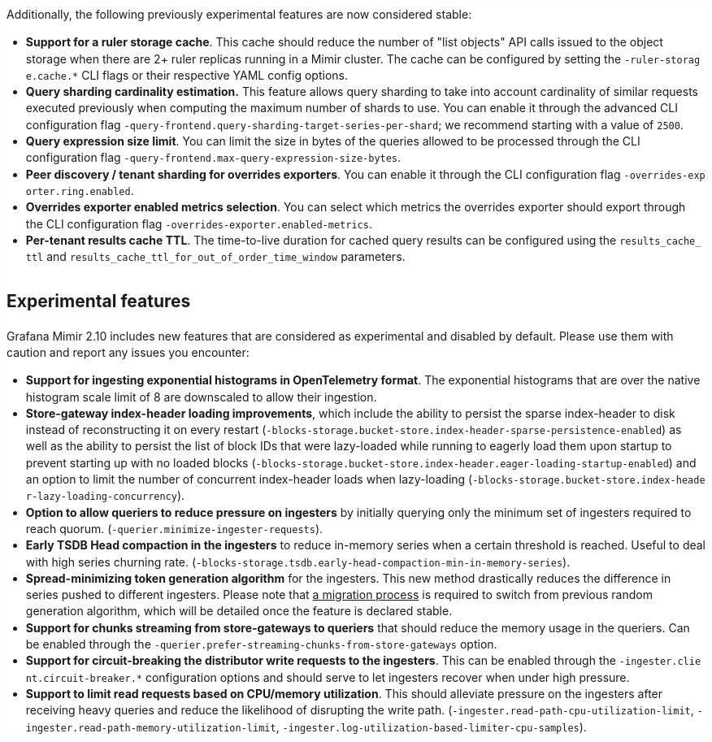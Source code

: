 Additionally, the following previously experimental features are now considered stable:

- **Support for a ruler storage cache**. This cache should reduce the number of "list objects" API calls issued to the object storage when there are 2+ ruler replicas running in a Mimir cluster. The cache can be configured by setting the `-ruler-storage.cache.*` CLI flags or their respective YAML config options.
- **Query sharding cardinality estimation.** This feature allows query sharding to take into account cardinality of similar requests executed previously when computing the maximum number of shards to use. You can enable it through the advanced CLI configuration flag `-query-frontend.query-sharding-target-series-per-shard`; we recommend starting with a value of `2500`.
- **Query expression size limit**. You can limit the size in bytes of the queries allowed to be processed through the CLI configuration flag `-query-frontend.max-query-expression-size-bytes`.
- **Peer discovery / tenant sharding for overrides exporters**. You can enable it through the CLI configuration flag `-overrides-exporter.ring.enabled`.
- **Overrides exporter enabled metrics selection**. You can select which metrics the overrides exporter should export through the CLI configuration flag `-overrides-exporter.enabled-metrics`.
- **Per-tenant results cache TTL**. The time-to-live duration for cached query results can be configured using the `results_cache_ttl` and `results_cache_ttl_for_out_of_order_time_window` parameters.

## Experimental features

Grafana Mimir 2.10 includes new features that are considered as experimental and disabled by default. Please use them with caution and report any issues you encounter:

- **Support for ingesting exponential histograms in OpenTelemetry format**. The exponential histograms that are over the native histogram scale limit of 8 are downscaled to allow their ingestion.
- **Store-gateway index-header loading improvements**, which include the ability to persist the sparse index-header to disk instead of reconstructing it on every restart (`-blocks-storage.bucket-store.index-header-sparse-persistence-enabled`) as well as the ability to persist the list of block IDs that were lazy-loaded while running to eagerly load them upon startup to prevent starting up with no loaded blocks (`-blocks-storage.bucket-store.index-header.eager-loading-startup-enabled`) and an option to limit the number of concurrent index-header loads when lazy-loading (`-blocks-storage.bucket-store.index-header-lazy-loading-concurrency`).
- **Option to allow queriers to reduce pressure on ingesters** by initially querying only the minimum set of ingesters required to reach quorum. (`-querier.minimize-ingester-requests`).
- **Early TSDB Head compaction in the ingesters** to reduce in-memory series when a certain threshold is reached. Useful to deal with high series churning rate. (`-blocks-storage.tsdb.early-head-compaction-min-in-memory-series`).
- **Spread-minimizing token generation algorithm** for the ingesters. This new method drastically reduces the difference in series pushed to different ingesters. Please note that [a migration process](https://github.com/grafana/mimir/issues/4736#issuecomment-1602976040) is required to switch from previous random generation algorithm, which will be detailed once the feature is declared stable.
- **Support for chunks streaming from store-gateways to queriers** that should reduce the memory usage in the queriers. Can be enabled through the `-querier.prefer-streaming-chunks-from-store-gateways` option.
- **Support for circuit-breaking the distributor write requests to the ingesters**. This can be enabled through the `-ingester.client.circuit-breaker.*` configuration options and should serve to let ingesters recover when under high pressure.
- **Support to limit read requests based on CPU/memory utilization**. This should alleviate pressure on the ingesters after receiving heavy queries and reduce the likelihood of disrupting the write path. (`-ingester.read-path-cpu-utilization-limit`, `-ingester.read-path-memory-utilization-limit`, `-ingester.log-utilization-based-limiter-cpu-samples`).
